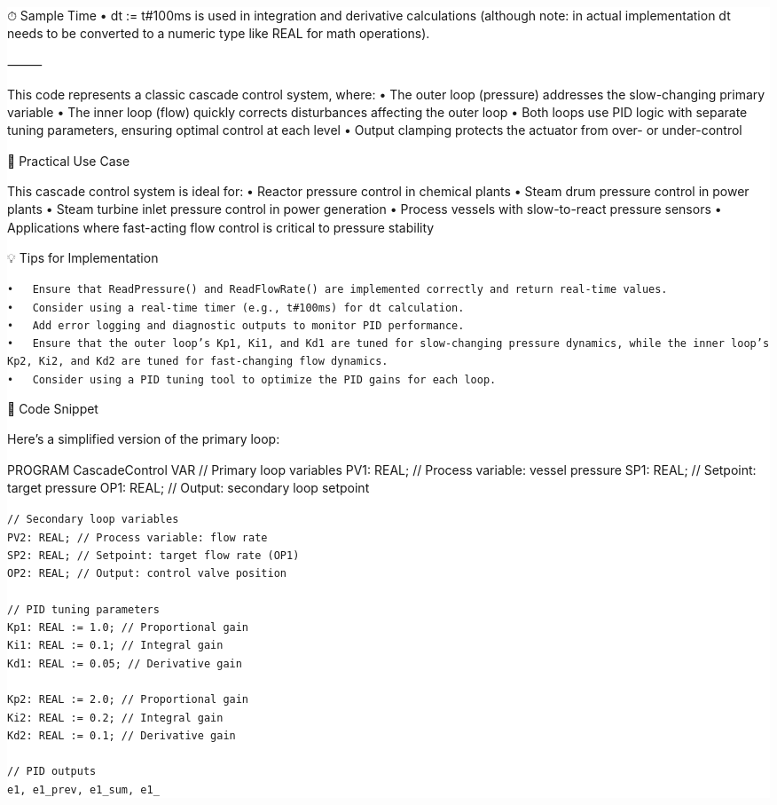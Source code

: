 ⏱ Sample Time
	•	dt := t#100ms is used in integration and derivative calculations (although note: in actual implementation dt needs to be converted to a numeric type like REAL for math operations).

⸻

This code represents a classic cascade control system, where:
	•	The outer loop (pressure) addresses the slow-changing primary variable
	•	The inner loop (flow) quickly corrects disturbances affecting the outer loop
	•	Both loops use PID logic with separate tuning parameters, ensuring optimal control at each level
	•	Output clamping protects the actuator from over- or under-control

🔧 Practical Use Case

This cascade control system is ideal for:
	•	Reactor pressure control in chemical plants
	•	Steam drum pressure control in power plants
	•	Steam turbine inlet pressure control in power generation
	•	Process vessels with slow-to-react pressure sensors
	•	Applications where fast-acting flow control is critical to pressure stability

💡 Tips for Implementation

	•	Ensure that ReadPressure() and ReadFlowRate() are implemented correctly and return real-time values.
	•	Consider using a real-time timer (e.g., t#100ms) for dt calculation.
	•	Add error logging and diagnostic outputs to monitor PID performance.
	•	Ensure that the outer loop’s Kp1, Ki1, and Kd1 are tuned for slow-changing pressure dynamics, while the inner loop’s Kp2, Ki2, and Kd2 are tuned for fast-changing flow dynamics.
	•	Consider using a PID tuning tool to optimize the PID gains for each loop.

🔧 Code Snippet

Here’s a simplified version of the primary loop:

PROGRAM CascadeControl
VAR
    // Primary loop variables
    PV1: REAL; // Process variable: vessel pressure
    SP1: REAL; // Setpoint: target pressure
    OP1: REAL; // Output: secondary loop setpoint

    // Secondary loop variables
    PV2: REAL; // Process variable: flow rate
    SP2: REAL; // Setpoint: target flow rate (OP1)
    OP2: REAL; // Output: control valve position

    // PID tuning parameters
    Kp1: REAL := 1.0; // Proportional gain
    Ki1: REAL := 0.1; // Integral gain
    Kd1: REAL := 0.05; // Derivative gain

    Kp2: REAL := 2.0; // Proportional gain
    Ki2: REAL := 0.2; // Integral gain
    Kd2: REAL := 0.1; // Derivative gain

    // PID outputs
    e1, e1_prev, e1_sum, e1_
